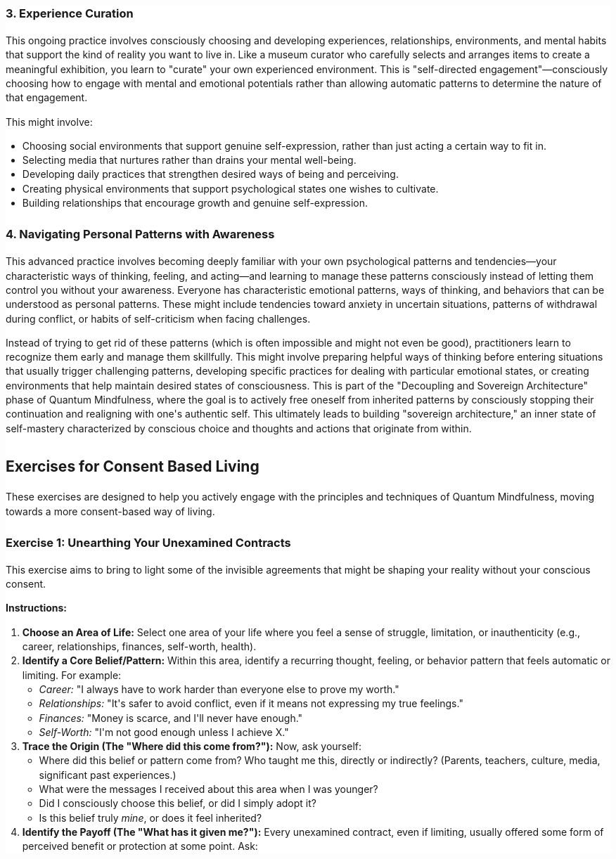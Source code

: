 ### 3. Experience Curation

This ongoing practice involves consciously choosing and developing experiences, relationships, environments, and mental habits that support the kind of reality you want to live in. Like a museum curator who carefully selects and arranges items to create a meaningful exhibition, you learn to "curate" your own experienced environment. This is "self-directed engagement"—consciously choosing how to engage with mental and emotional potentials rather than allowing automatic patterns to determine the nature of that engagement.

This might involve:
*   Choosing social environments that support genuine self-expression, rather than just acting a certain way to fit in.
*   Selecting media that nurtures rather than drains your mental well-being.
*   Developing daily practices that strengthen desired ways of being and perceiving.
*   Creating physical environments that support psychological states one wishes to cultivate.
*   Building relationships that encourage growth and genuine self-expression.

### 4. Navigating Personal Patterns with Awareness

This advanced practice involves becoming deeply familiar with your own psychological patterns and tendencies—your characteristic ways of thinking, feeling, and acting—and learning to manage these patterns consciously instead of letting them control you without your awareness. Everyone has characteristic emotional patterns, ways of thinking, and behaviors that can be understood as personal patterns. These might include tendencies toward anxiety in uncertain situations, patterns of withdrawal during conflict, or habits of self-criticism when facing challenges.

Instead of trying to get rid of these patterns (which is often impossible and might not even be good), practitioners learn to recognize them early and manage them skillfully. This might involve preparing helpful ways of thinking before entering situations that usually trigger challenging patterns, developing specific practices for dealing with particular emotional states, or creating environments that help maintain desired states of consciousness. This is part of the "Decoupling and Sovereign Architecture" phase of Quantum Mindfulness, where the goal is to actively free oneself from inherited patterns by consciously stopping their continuation and realigning with one's authentic self. This ultimately leads to building "sovereign architecture," an inner state of self-mastery characterized by conscious choice and thoughts and actions that originate from within.

## Exercises for Consent Based Living

These exercises are designed to help you actively engage with the principles and techniques of Quantum Mindfulness, moving towards a more consent-based way of living.

### Exercise 1: Unearthing Your Unexamined Contracts

This exercise aims to bring to light some of the invisible agreements that might be shaping your reality without your conscious consent.

**Instructions:**

1.  **Choose an Area of Life:** Select one area of your life where you feel a sense of struggle, limitation, or inauthenticity (e.g., career, relationships, finances, self-worth, health).
2.  **Identify a Core Belief/Pattern:** Within this area, identify a recurring thought, feeling, or behavior pattern that feels automatic or limiting. For example:
    *   *Career:* "I always have to work harder than everyone else to prove my worth."
    *   *Relationships:* "It's safer to avoid conflict, even if it means not expressing my true feelings."
    *   *Finances:* "Money is scarce, and I'll never have enough."
    *   *Self-Worth:* "I'm not good enough unless I achieve X."
3.  **Trace the Origin (The "Where did this come from?"):** Now, ask yourself:
    *   Where did this belief or pattern come from? Who taught me this, directly or indirectly? (Parents, teachers, culture, media, significant past experiences.)
    *   What were the messages I received about this area when I was younger?
    *   Did I consciously choose this belief, or did I simply adopt it?
    *   Is this belief truly *mine*, or does it feel inherited?
4.  **Identify the Payoff (The "What has it given me?"):** Every unexamined contract, even if limiting, usually offered some form of perceived benefit or protection at some point. Ask: